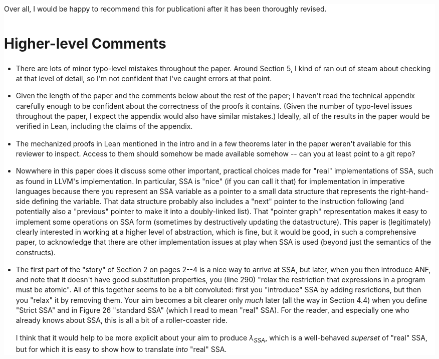 Over all, I would be happy to recommend this for publicationi after it has been
thoroughly revised.


# Higher-level Comments

- There are lots of minor typo-level mistakes throughout the paper. Around
  Section 5, I kind of ran out of steam about checking at that level of detail,
  so I'm not confident that I've caught errors at that point. 


- Given the length of the paper and the comments below about the rest of the
  paper; I haven't read the technical appendix carefully enough to be confident
  about the correctness of the proofs it contains. (Given the number of
  typo-level issues throughout the paper, I expect the appendix would also have
  similar mistakes.) Ideally, all of the results in the paper would be verified
  in Lean, including the claims of the appendix.

- The mechanized proofs in Lean mentioned in the intro and in a few theorems
  later in the paper weren't available for this reviewer to inspect. Access to
  them should somehow be made available somehow -- can you at least point to a
  git repo?

- Nowwhere in this paper does it discuss some other important, practical choices
  made for "real" implementations of SSA, such as found in LLVM's
  implementation.  In particular, SSA is "nice" (if you can call it that) for
  implementation in imperative languages because there you represent an SSA
  variable as a pointer to a small data structure that represents the
  right-hand-side defining the variable.  That data structure probably also
  includes a "next" pointer to the instruction following (and potentially also a
  "previous" pointer to make it into a doubly-linked list).  That "pointer
  graph" representation makes it easy to implement some operations on SSA form
  (sometimes by destructively updating the datastructure).  This paper is
  (legitimately) clearly interested in working at a higher level of abstraction,
  which is fine, but it would be good, in such a comprehensive paper, to
  acknowledge that there are other implementation issues at play when SSA is
  used (beyond just the semantics of the constructs).

- The first part of the "story" of Section 2 on pages 2--4 is a nice way to
  arrive at SSA, but later, when you then introduce ANF, and note that it
  doesn't have good substitution properties, you (line 290) "relax the
  restriction that expressions in a program must be atomic".  All of this
  together seems to be a bit convoluted: first you "introduce" SSA by adding
  resrictions, but then you "relax" it by removing them.  Your aim becomes a bit
  clearer only *much* later (all the way in Section 4.4) when you define "Strict
  SSA" and in Figure 26 "standard SSA" (which I read to mean "real" SSA).  For
  the reader, and especially one who already knows about SSA, this is all a bit
  of a roller-coaster ride.  
  
  I think that it would help to be more explicit about your aim to produce
  $\lambda_{SSA}$, which is a well-behaved _superset_ of "real" SSA, but for
  which it is easy to show how to translate *into* "real" SSA.
  
  